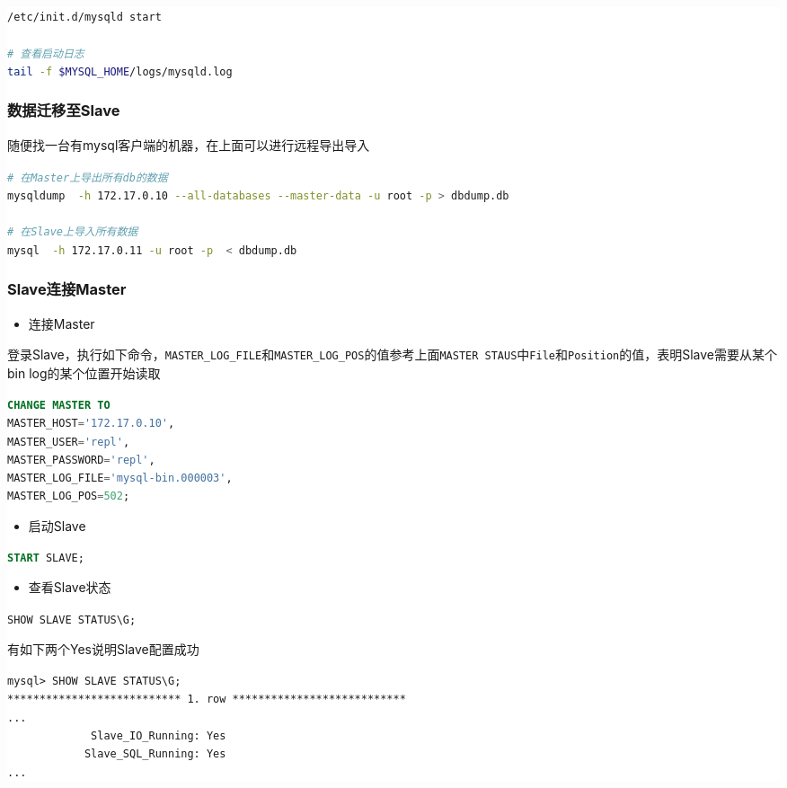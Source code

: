 ```bash
/etc/init.d/mysqld start

# 查看启动日志
tail -f $MYSQL_HOME/logs/mysqld.log
```



### 数据迁移至Slave

随便找一台有mysql客户端的机器，在上面可以进行远程导出导入

```bash
# 在Master上导出所有db的数据
mysqldump  -h 172.17.0.10 --all-databases --master-data -u root -p > dbdump.db
 
# 在Slave上导入所有数据
mysql  -h 172.17.0.11 -u root -p  < dbdump.db
```



### Slave连接Master

- 连接Master

登录Slave，执行如下命令，`MASTER_LOG_FILE`和`MASTER_LOG_POS`的值参考上面`MASTER STAUS`中`File`和`Position`的值，表明Slave需要从某个bin log的某个位置开始读取

```sql
CHANGE MASTER TO
MASTER_HOST='172.17.0.10',
MASTER_USER='repl',
MASTER_PASSWORD='repl',
MASTER_LOG_FILE='mysql-bin.000003',
MASTER_LOG_POS=502;
```

- 启动Slave

```sql
START SLAVE;
```

- 查看Slave状态

```sql
SHOW SLAVE STATUS\G;
```

有如下两个Yes说明Slave配置成功

```
mysql> SHOW SLAVE STATUS\G;
*************************** 1. row ***************************
...
             Slave_IO_Running: Yes
            Slave_SQL_Running: Yes
...
```
